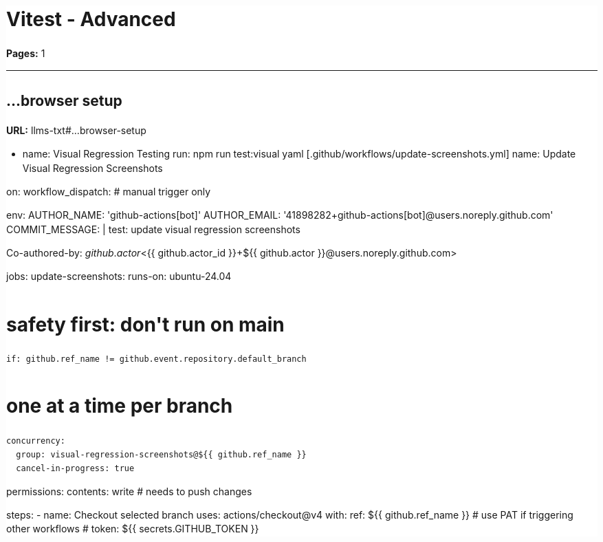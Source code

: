 # Vitest - Advanced

**Pages:** 1

---

## ...browser setup

**URL:** llms-txt#...browser-setup

- name: Visual Regression Testing
  run: npm run test:visual
yaml [.github/workflows/update-screenshots.yml]
name: Update Visual Regression Screenshots

on:
  workflow_dispatch: # manual trigger only

env:
  AUTHOR_NAME: 'github-actions[bot]'
  AUTHOR_EMAIL: '41898282+github-actions[bot]@users.noreply.github.com'
  COMMIT_MESSAGE: |
    test: update visual regression screenshots

Co-authored-by: ${{ github.actor }} <${{ github.actor_id }}+${{ github.actor }}@users.noreply.github.com>

jobs:
  update-screenshots:
    runs-on: ubuntu-24.04

# safety first: don't run on main
    if: github.ref_name != github.event.repository.default_branch

# one at a time per branch
    concurrency:
      group: visual-regression-screenshots@${{ github.ref_name }}
      cancel-in-progress: true

permissions:
      contents: write # needs to push changes

steps:
      - name: Checkout selected branch
        uses: actions/checkout@v4
        with:
          ref: ${{ github.ref_name }}
          # use PAT if triggering other workflows
          # token: ${{ secrets.GITHUB_TOKEN }}
